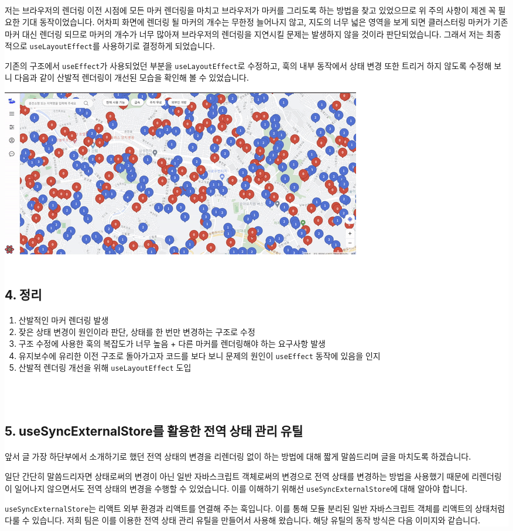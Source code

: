 저는 브라우저의 렌더링 이전 시점에 모든 마커 렌더링을 마치고 브라우저가 마커를 그리도록 하는 방법을 찾고 있었으므로 위 주의 사항이 제겐 꼭 필요한 기대 동작이었습니다. 어차피 화면에 렌더링 될 마커의 개수는 무한정 늘어나지 않고, 지도의 너무 넓은 영역을 보게 되면 클러스터링 마커가 기존 마커 대신 렌더링 되므로 마커의 개수가 너무 많아져 브라우저의 렌더링을 지연시킬 문제는 발생하지 않을 것이라 판단되었습니다. 그래서 저는 최종적으로 `useLayoutEffect`를 사용하기로 결정하게 되었습니다.

기존의 구조에서 `useEffect`가 사용되었던 부분을 `useLayoutEffect`로 수정하고, 훅의 내부 동작에서 상태 변경 또한 트리거 하지 않도록 수정해 보니 다음과 같이 산발적 렌더링이 개선된 모습을 확인해 볼 수 있었습니다.

<img width="600" src="../images/2023-10-11-scent-10.gif" />

<br>
<br>

## 4. 정리

1. 산발적인 마커 렌더링 발생
2. 잦은 상태 변경이 원인이라 판단, 상태를 한 번만 변경하는 구조로 수정
3. 구조 수정에 사용한 훅의 복잡도가 너무 높음 + 다른 마커를 렌더링해야 하는 요구사항 발생
4. 유지보수에 유리한 이전 구조로 돌아가고자 코드를 보다 보니 문제의 원인이 `useEffect` 동작에 있음을 인지
5. 산발적 렌더링 개선을 위해 `useLayoutEffect` 도입

<br>
<br>

## 5. useSyncExternalStore를 활용한 전역 상태 관리 유틸

앞서 글 가장 하단부에서 소개하기로 했던 전역 상태의 변경을 리렌더링 없이 하는 방법에 대해 짧게 말씀드리며 글을 마치도록 하겠습니다.

일단 간단히 말씀드리자면 상태로써의 변경이 아닌 일반 자바스크립트 객체로써의 변경으로 전역 상태를 변경하는 방법을 사용했기 때문에 리렌더링이 일어나지 않으면서도 전역 상태의 변경을 수행할 수 있었습니다. 이를 이해하기 위해선 `useSyncExternalStore`에 대해 알아야 합니다.

`useSyncExternalStore`는 리액트 외부 환경과 리액트를 연결해 주는 훅입니다. 이를 통해 모듈 분리된 일반 자바스크립트 객체를 리액트의 상태처럼 다룰 수 있습니다. 저희 팀은 이를 이용한 전역 상태 관리 유틸을 만들어서 사용해 왔습니다. 해당 유틸의 동작 방식은 다음 이미지와 같습니다.
